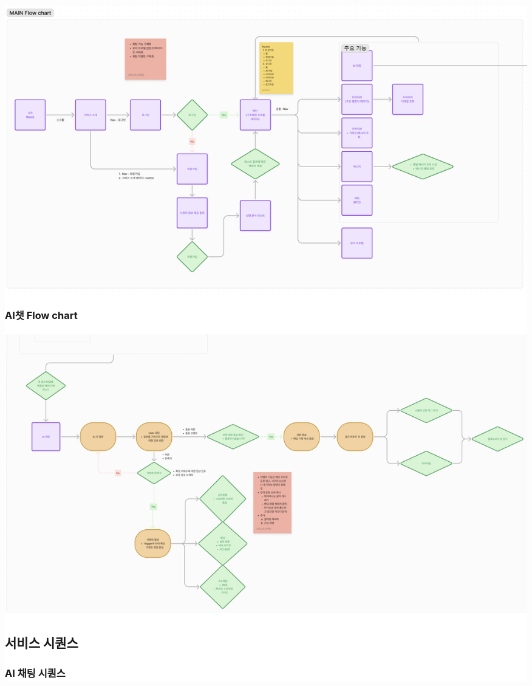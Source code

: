 ![](readme%20resource/flow_1.PNG)
### AI챗 Flow chart
![](readme%20resource/flow_2.PNG)
## 서비스 시퀀스
### AI 채팅 시퀀스